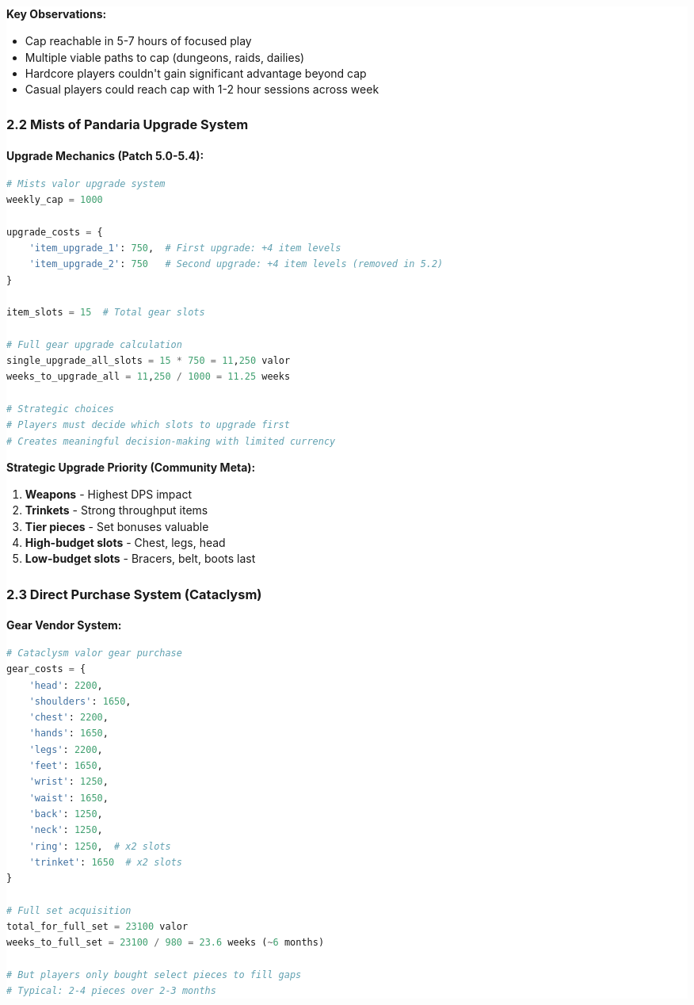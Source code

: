 **Key Observations:**
- Cap reachable in 5-7 hours of focused play
- Multiple viable paths to cap (dungeons, raids, dailies)
- Hardcore players couldn't gain significant advantage beyond cap
- Casual players could reach cap with 1-2 hour sessions across week

### 2.2 Mists of Pandaria Upgrade System

**Upgrade Mechanics (Patch 5.0-5.4):**
```python
# Mists valor upgrade system
weekly_cap = 1000

upgrade_costs = {
    'item_upgrade_1': 750,  # First upgrade: +4 item levels
    'item_upgrade_2': 750   # Second upgrade: +4 item levels (removed in 5.2)
}

item_slots = 15  # Total gear slots

# Full gear upgrade calculation
single_upgrade_all_slots = 15 * 750 = 11,250 valor
weeks_to_upgrade_all = 11,250 / 1000 = 11.25 weeks

# Strategic choices
# Players must decide which slots to upgrade first
# Creates meaningful decision-making with limited currency
```

**Strategic Upgrade Priority (Community Meta):**
1. **Weapons** - Highest DPS impact
2. **Trinkets** - Strong throughput items
3. **Tier pieces** - Set bonuses valuable
4. **High-budget slots** - Chest, legs, head
5. **Low-budget slots** - Bracers, belt, boots last

### 2.3 Direct Purchase System (Cataclysm)

**Gear Vendor System:**
```python
# Cataclysm valor gear purchase
gear_costs = {
    'head': 2200,
    'shoulders': 1650,
    'chest': 2200,
    'hands': 1650,
    'legs': 2200,
    'feet': 1650,
    'wrist': 1250,
    'waist': 1650,
    'back': 1250,
    'neck': 1250,
    'ring': 1250,  # x2 slots
    'trinket': 1650  # x2 slots
}

# Full set acquisition
total_for_full_set = 23100 valor
weeks_to_full_set = 23100 / 980 = 23.6 weeks (~6 months)

# But players only bought select pieces to fill gaps
# Typical: 2-4 pieces over 2-3 months
```
